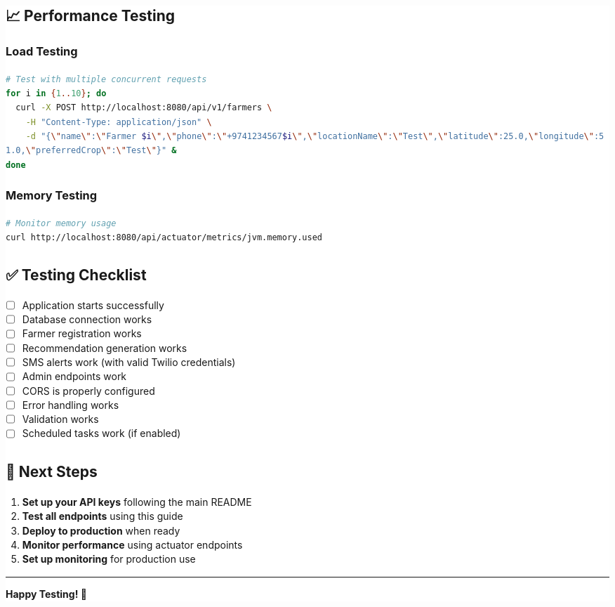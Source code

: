 ## 📈 Performance Testing

### Load Testing
```bash
# Test with multiple concurrent requests
for i in {1..10}; do
  curl -X POST http://localhost:8080/api/v1/farmers \
    -H "Content-Type: application/json" \
    -d "{\"name\":\"Farmer $i\",\"phone\":\"+9741234567$i\",\"locationName\":\"Test\",\"latitude\":25.0,\"longitude\":51.0,\"preferredCrop\":\"Test\"}" &
done
```

### Memory Testing
```bash
# Monitor memory usage
curl http://localhost:8080/api/actuator/metrics/jvm.memory.used
```

## ✅ Testing Checklist

- [ ] Application starts successfully
- [ ] Database connection works
- [ ] Farmer registration works
- [ ] Recommendation generation works
- [ ] SMS alerts work (with valid Twilio credentials)
- [ ] Admin endpoints work
- [ ] CORS is properly configured
- [ ] Error handling works
- [ ] Validation works
- [ ] Scheduled tasks work (if enabled)

## 🎯 Next Steps

1. **Set up your API keys** following the main README
2. **Test all endpoints** using this guide
3. **Deploy to production** when ready
4. **Monitor performance** using actuator endpoints
5. **Set up monitoring** for production use

---

**Happy Testing! 🚀**
